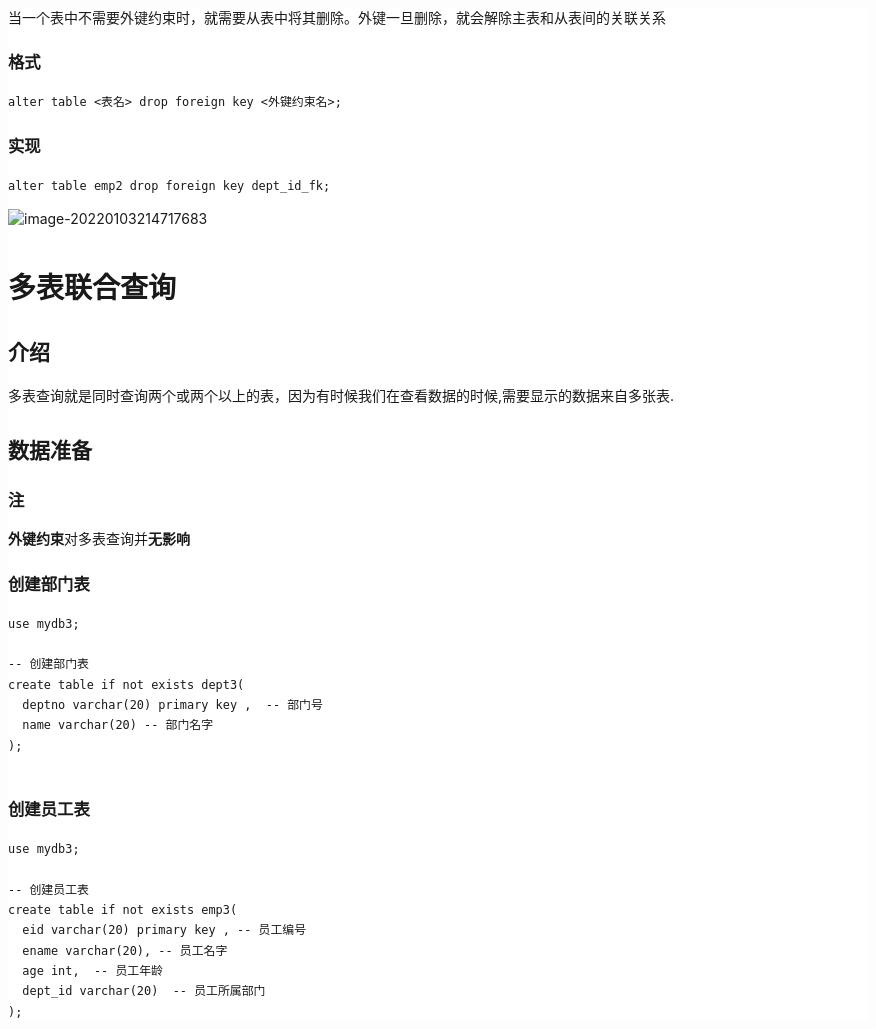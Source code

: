 当一个表中不需要外键约束时，就需要从表中将其删除。外键一旦删除，就会解除主表和从表间的关联关系

### 格式

```
alter table <表名> drop foreign key <外键约束名>;
```

### 实现

```
alter table emp2 drop foreign key dept_id_fk;
```

![image-20220103214717683](https://gitee.com/xxb667/img/raw/master/img/image-20220103214717683.png)

# 多表联合查询

## 介绍

多表查询就是同时查询两个或两个以上的表，因为有时候我们在查看数据的时候,需要显示的数据来自多张表.

## 数据准备

### 注

**外键约束**对多表查询并**无影响**

### 创建部门表

```
use mydb3;

-- 创建部门表
create table if not exists dept3(
  deptno varchar(20) primary key ,  -- 部门号
  name varchar(20) -- 部门名字
);
 
```

### 创建员工表

```
use mydb3;

-- 创建员工表
create table if not exists emp3(
  eid varchar(20) primary key , -- 员工编号
  ename varchar(20), -- 员工名字
  age int,  -- 员工年龄
  dept_id varchar(20)  -- 员工所属部门
);
```
